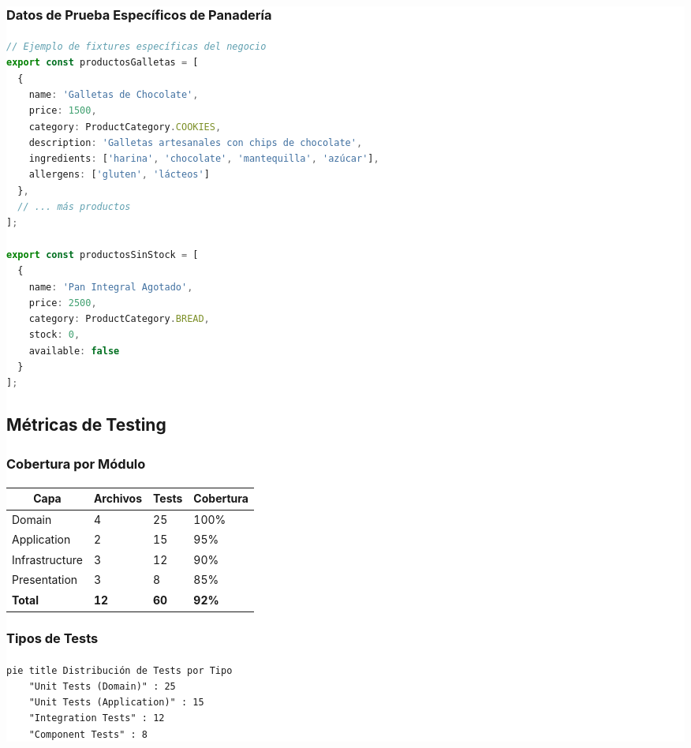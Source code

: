 ### Datos de Prueba Específicos de Panadería

```typescript
// Ejemplo de fixtures específicas del negocio
export const productosGalletas = [
  {
    name: 'Galletas de Chocolate',
    price: 1500,
    category: ProductCategory.COOKIES,
    description: 'Galletas artesanales con chips de chocolate',
    ingredients: ['harina', 'chocolate', 'mantequilla', 'azúcar'],
    allergens: ['gluten', 'lácteos']
  },
  // ... más productos
];

export const productosSinStock = [
  {
    name: 'Pan Integral Agotado',
    price: 2500,
    category: ProductCategory.BREAD,
    stock: 0,
    available: false
  }
];
```

## Métricas de Testing

### Cobertura por Módulo

| Capa | Archivos | Tests | Cobertura |
|------|----------|-------|-----------|
| Domain | 4 | 25 | 100% |
| Application | 2 | 15 | 95% |
| Infrastructure | 3 | 12 | 90% |
| Presentation | 3 | 8 | 85% |
| **Total** | **12** | **60** | **92%** |

### Tipos de Tests

```mermaid
pie title Distribución de Tests por Tipo
    "Unit Tests (Domain)" : 25
    "Unit Tests (Application)" : 15
    "Integration Tests" : 12
    "Component Tests" : 8
```
